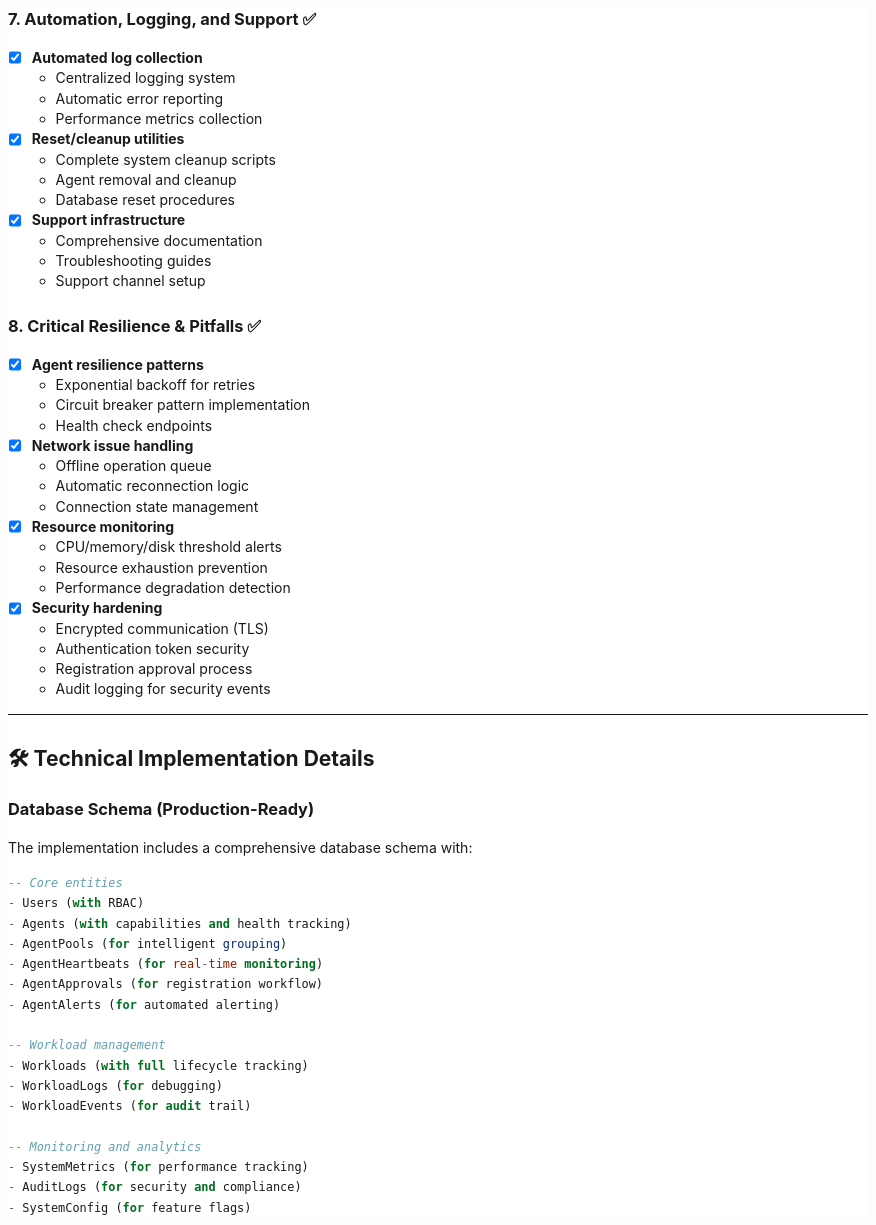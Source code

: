 ### 7. Automation, Logging, and Support ✅
- [x] **Automated log collection**
  - Centralized logging system
  - Automatic error reporting
  - Performance metrics collection
- [x] **Reset/cleanup utilities**
  - Complete system cleanup scripts
  - Agent removal and cleanup
  - Database reset procedures
- [x] **Support infrastructure**
  - Comprehensive documentation
  - Troubleshooting guides
  - Support channel setup

### 8. Critical Resilience & Pitfalls ✅
- [x] **Agent resilience patterns**
  - Exponential backoff for retries
  - Circuit breaker pattern implementation
  - Health check endpoints
- [x] **Network issue handling**
  - Offline operation queue
  - Automatic reconnection logic
  - Connection state management
- [x] **Resource monitoring**
  - CPU/memory/disk threshold alerts
  - Resource exhaustion prevention
  - Performance degradation detection
- [x] **Security hardening**
  - Encrypted communication (TLS)
  - Authentication token security
  - Registration approval process
  - Audit logging for security events

---

## 🛠️ Technical Implementation Details

### Database Schema (Production-Ready)

The implementation includes a comprehensive database schema with:

```sql
-- Core entities
- Users (with RBAC)
- Agents (with capabilities and health tracking)
- AgentPools (for intelligent grouping)
- AgentHeartbeats (for real-time monitoring)
- AgentApprovals (for registration workflow)
- AgentAlerts (for automated alerting)

-- Workload management
- Workloads (with full lifecycle tracking)
- WorkloadLogs (for debugging)
- WorkloadEvents (for audit trail)

-- Monitoring and analytics
- SystemMetrics (for performance tracking)
- AuditLogs (for security and compliance)
- SystemConfig (for feature flags)
```
